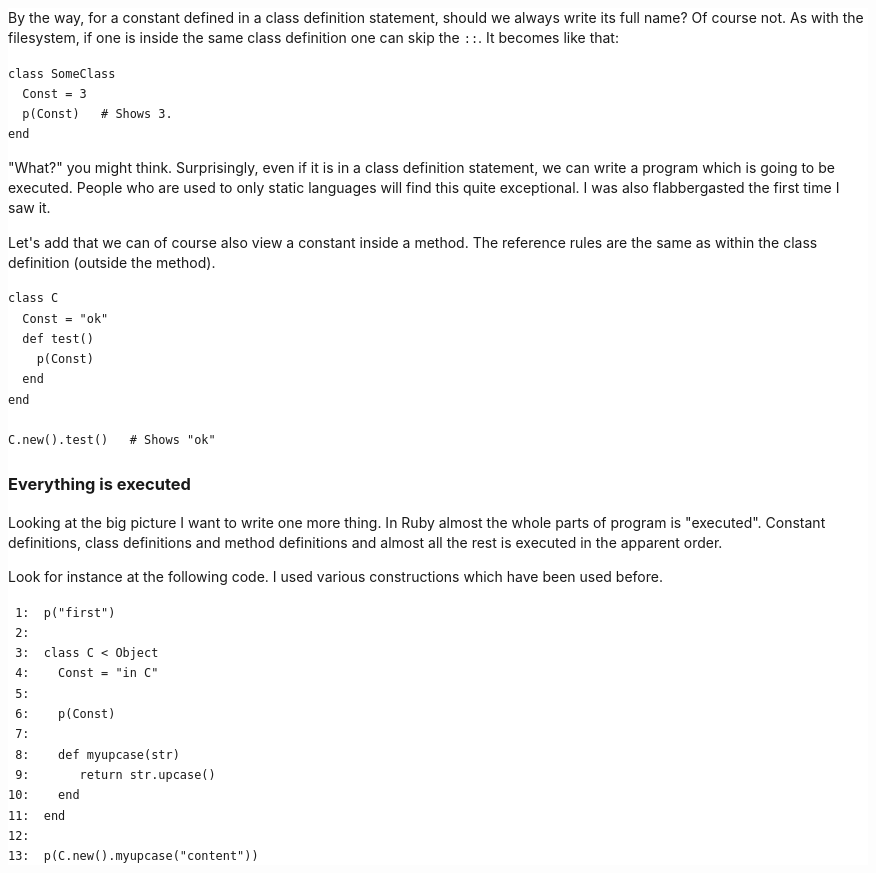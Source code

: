 By the way, for a constant defined in a class definition statement,
should we always write its
full name? Of course not. As with the filesystem, if one is inside the
same class definition one can skip the `::`. It becomes like that:

```TODO-lang
class SomeClass
  Const = 3
  p(Const)   # Shows 3.
end
```

"What?" you might think.
Surprisingly, even if it is in a class definition statement,
we can write a program which is going to be executed.
People who are used to only static languages will find this quite exceptional.
I was also flabbergasted the first time I saw it.

Let's add that we can of course also view a constant inside a method.
The reference rules are the same
as within the class definition (outside the method).

```TODO-lang
class C
  Const = "ok"
  def test()
    p(Const)
  end
end

C.new().test()   # Shows "ok"
```

### Everything is executed

Looking at the big picture I want to write one more thing.
In Ruby almost the whole parts of program is "executed".
Constant definitions, class definitions and method definitions
and almost all the rest is executed in the apparent order.

Look for instance at the following code.
I used various constructions which have been used before.

```TODO-lang
 1:  p("first")
 2:
 3:  class C < Object
 4:    Const = "in C"
 5:
 6:    p(Const)
 7:
 8:    def myupcase(str)
 9:       return str.upcase()
10:    end
11:  end
12:
13:  p(C.new().myupcase("content"))
```
